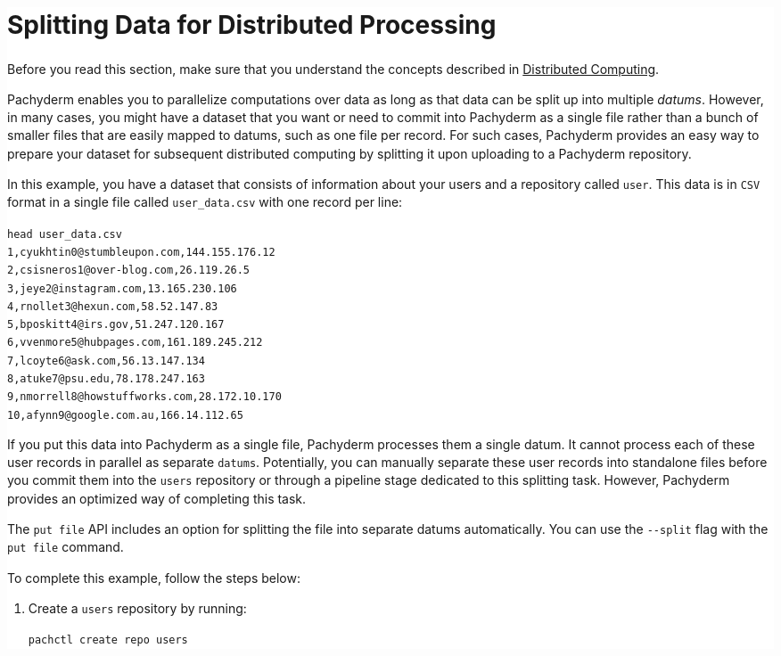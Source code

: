 # Splitting Data for Distributed Processing

Before you read this section, make sure that you understand
the concepts described in
[Distributed Computing](../../concepts/advanced-concepts/distributed_computing.md).

Pachyderm enables you to parallelize computations over data as long as
that data can be split up into multiple *datums*.  However, in many
cases, you might have a dataset that you want or need to commit
into Pachyderm as a single file rather than a bunch of smaller
files that are easily mapped to datums, such as one file per record.
For such cases, Pachyderm provides an easy way to prepare your dataset
for subsequent distributed computing by splitting it upon uploading
to a Pachyderm repository.

In this example, you have a dataset that consists of information about your
users and a repository called `user`.
This data is in `CSV` format in a single file called `user_data.csv`
with one record per line:

```
head user_data.csv
1,cyukhtin0@stumbleupon.com,144.155.176.12
2,csisneros1@over-blog.com,26.119.26.5
3,jeye2@instagram.com,13.165.230.106
4,rnollet3@hexun.com,58.52.147.83
5,bposkitt4@irs.gov,51.247.120.167
6,vvenmore5@hubpages.com,161.189.245.212
7,lcoyte6@ask.com,56.13.147.134
8,atuke7@psu.edu,78.178.247.163
9,nmorrell8@howstuffworks.com,28.172.10.170
10,afynn9@google.com.au,166.14.112.65
```

If you put this data into Pachyderm as a single
file, Pachyderm processes them a single datum.
It cannot process each of
these user records in parallel as separate `datums`.
Potentially, you can manually separate
these user records into standalone files before you
commit them into the `users` repository or through
a pipeline stage dedicated to this splitting task.
However, Pachyderm provides an optimized way of completing
this task.

The `put file` API includes an option for splitting
the file into separate datums automatically. You can use
the `--split` flag with the `put file` command.

To complete this example, follow the steps below:

1. Create a `users` repository by running:

   ```bash
   pachctl create repo users
   ```
